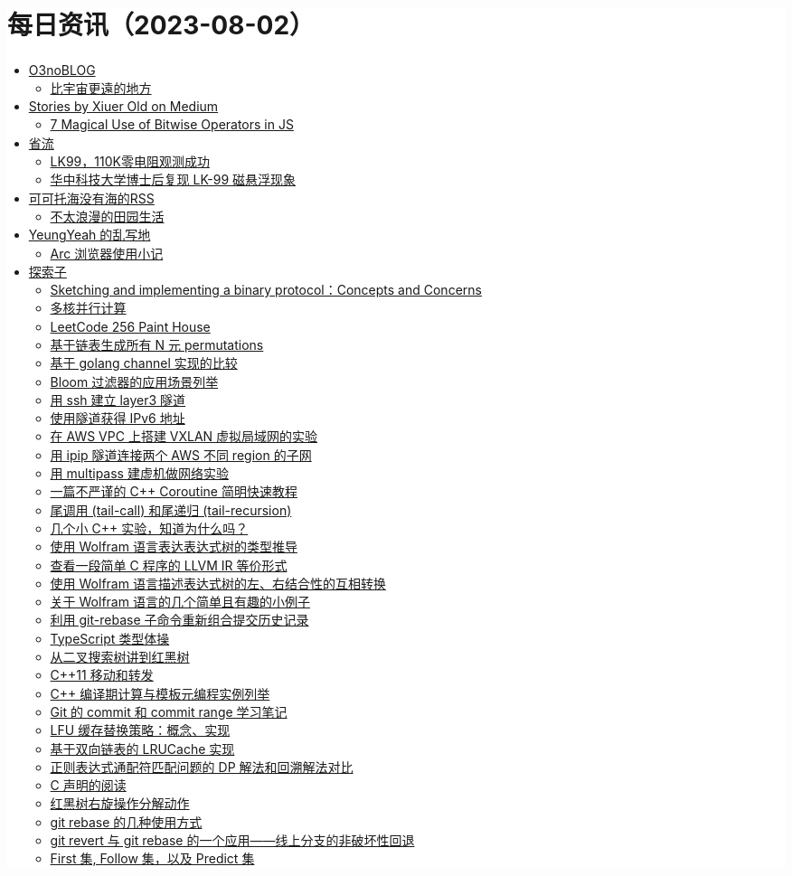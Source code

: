 ﻿# 每日资讯（2023-08-02）

- [O3noBLOG](https://blog.othree.net/)
  - [比宇宙更遠的地方](https://blog.othree.net/log/2023/08/02/yorimoi/)
- [Stories by Xiuer Old on Medium](https://medium.com/@xiuer?source=rss-c3917681a8f5------2)
  - [7 Magical Use of Bitwise Operators in JS](https://javascript.plainenglish.io/7-magical-use-of-bitwise-operators-in-js-c0e037170fd0?source=rss-c3917681a8f5------2)
- [省流](https://shengliu.substack.com)
  - [LK99，110K零电阻观测成功](https://shengliu.substack.com/p/lk99110k)
  - [华中科技大学博士后复现 LK-99 磁悬浮现象](https://shengliu.substack.com/p/lk-99)
- [可可托海没有海的RSS](https://darmau.design/)
  - [不太浪漫的田园生活](https://darmau.design/article/not-very-romantic-country-life)
- [YeungYeah 的乱写地](https://scottyeung.top/)
  - [Arc 浏览器使用小记](https://scottyeung.top/2023/arc-browser/)
- [探索子]()
  - [Sketching and implementing a binary protocol：Concepts and Concerns](https://hsiaofongw.notion.site/Sketching-and-implementing-a-binary-protocol-Concepts-and-Concerns-d15cb4f3a65e4318856898ce95abc022)
  - [多核并行计算](https://hsiaofongw.notion.site/a6fd2feb9a7445b2a1657a8c90ad9258)
  - [LeetCode 256 Paint House](https://hsiaofongw.notion.site/LeetCode-256-Paint-House-0f832cc3e3ed407391750380bbbbb247)
  - [基于链表生成所有 N 元 permutations](https://hsiaofongw.notion.site/N-permutations-4a27cfbf1e1942be982fcc8d1f0e4336)
  - [基于 golang channel 实现的比较](https://hsiaofongw.notion.site/golang-channel-f9d43933c78b4b85ab2459c13f023497)
  - [Bloom 过滤器的应用场景列举](https://hsiaofongw.notion.site/Bloom-8328fd1076ed42988ecfb7a5ab2ba213)
  - [用 ssh 建立 layer3 隧道](https://hsiaofongw.notion.site/ssh-layer3-cdc455168b4249e2a29a9093d8dbdf86)
  - [使用隧道获得 IPv6 地址](https://hsiaofongw.notion.site/IPv6-1536837919754b42af15f0c7c23970f6)
  - [在 AWS VPC 上搭建 VXLAN 虚拟局域网的实验](https://hsiaofongw.notion.site/AWS-VPC-VXLAN-057d91d782554de899afde3315d11c32)
  - [用 ipip 隧道连接两个 AWS 不同 region 的子网](https://hsiaofongw.notion.site/ipip-AWS-region-d1af856f54eb497b9552079ffb5266d3)
  - [用 multipass 建虚机做网络实验](https://hsiaofongw.notion.site/multipass-2395ceed1645491ead65bb8f52a7b07a)
  - [一篇不严谨的 C++ Coroutine 简明快速教程](https://hsiaofongw.notion.site/C-Coroutine-68692896052a4a1296ee98150e5e7f89)
  - [尾调用 (tail-call) 和尾递归 (tail-recursion)](https://hsiaofongw.notion.site/tail-call-tail-recursion-55028db0dd3e4f8cbf4bf1a349b26c74)
  - [几个小 C++ 实验，知道为什么吗？](https://hsiaofongw.notion.site/C-c23eaa54792e4689887a36351b1e2a65)
  - [使用 Wolfram 语言表达表达式树的类型推导](https://hsiaofongw.notion.site/Wolfram-449d51cdc7344805b0e8be86969fbd0c)
  - [查看一段简单 C 程序的 LLVM IR 等价形式](https://hsiaofongw.notion.site/C-LLVM-IR-8273391320dc4f329b52a70af7674f41)
  - [使用 Wolfram 语言描述表达式树的左、右结合性的互相转换](https://hsiaofongw.notion.site/Wolfram-d60c2b3b7dfd4b998ac7512d2a6686a2)
  - [关于 Wolfram 语言的几个简单且有趣的小例子](https://hsiaofongw.notion.site/Wolfram-f543c279198741efa010710287690e77)
  - [利用 git-rebase 子命令重新组合提交历史记录](https://hsiaofongw.notion.site/git-rebase-057f82d44b2f41098522b57a0efe3404)
  - [TypeScript 类型体操](https://hsiaofongw.notion.site/TypeScript-c3a034e447904ab998e3e1f2197eda94)
  - [从二叉搜索树讲到红黑树](https://hsiaofongw.notion.site/e0ec23007e0e43f4a9a65a4aa2d6a87f)
  - [C++11 移动和转发](https://hsiaofongw.notion.site/C-11-048543e70dfe478f9f97e3208633c0d3)
  - [C++ 编译期计算与模板元编程实例列举](https://hsiaofongw.notion.site/C-939394f0f7914a598658ad834c5b50ab)
  - [Git 的 commit 和 commit range 学习笔记](https://hsiaofongw.notion.site/Git-commit-commit-range-e2561c9d88c041b6ad45f0589d136be3)
  - [LFU 缓存替换策略：概念、实现](https://hsiaofongw.notion.site/LFU-b077768e279c4d339901aac07e384d5c)
  - [基于双向链表的 LRUCache 实现](https://hsiaofongw.notion.site/LRUCache-cbc91d54f84f41e29ac3efcaed1e0ac1)
  - [正则表达式通配符匹配问题的 DP 解法和回溯解法对比](https://hsiaofongw.notion.site/DP-a47000bee0a74f36bbfe8515dd409ba5)
  - [C 声明的阅读](https://hsiaofongw.notion.site/C-493c63d36190434aa87290a498e0aea9)
  - [红黑树右旋操作分解动作](https://hsiaofongw.notion.site/5476f1bd5ad842e2a312b815d08badfd)
  - [git rebase 的几种使用方式](https://hsiaofongw.notion.site/git-rebase-4a5c3b2cd1254054a073815791512d39)
  - [git revert 与 git rebase 的一个应用——线上分支的非破坏性回退](https://hsiaofongw.notion.site/git-revert-git-rebase-30137540dd4345ba9eb25f4d8280dea9)
  - [First 集, Follow 集，以及 Predict 集](https://hsiaofongw.notion.site/First-Follow-Predict-4e1a065293454a949f14db4e4377b42b)